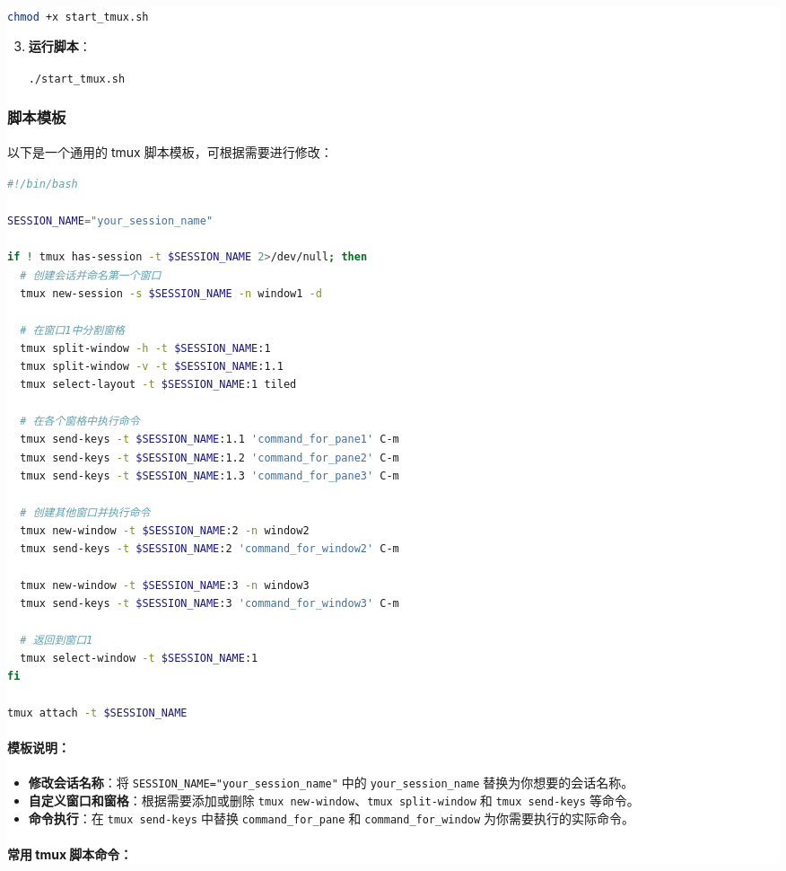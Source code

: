   ```bash
   chmod +x start_tmux.sh
   ```

3. **运行脚本**：

   ```bash
   ./start_tmux.sh
   ```

### 脚本模板

以下是一个通用的 tmux 脚本模板，可根据需要进行修改：

```bash
#!/bin/bash

SESSION_NAME="your_session_name"

if ! tmux has-session -t $SESSION_NAME 2>/dev/null; then
  # 创建会话并命名第一个窗口
  tmux new-session -s $SESSION_NAME -n window1 -d

  # 在窗口1中分割窗格
  tmux split-window -h -t $SESSION_NAME:1
  tmux split-window -v -t $SESSION_NAME:1.1
  tmux select-layout -t $SESSION_NAME:1 tiled

  # 在各个窗格中执行命令
  tmux send-keys -t $SESSION_NAME:1.1 'command_for_pane1' C-m
  tmux send-keys -t $SESSION_NAME:1.2 'command_for_pane2' C-m
  tmux send-keys -t $SESSION_NAME:1.3 'command_for_pane3' C-m

  # 创建其他窗口并执行命令
  tmux new-window -t $SESSION_NAME:2 -n window2
  tmux send-keys -t $SESSION_NAME:2 'command_for_window2' C-m

  tmux new-window -t $SESSION_NAME:3 -n window3
  tmux send-keys -t $SESSION_NAME:3 'command_for_window3' C-m

  # 返回到窗口1
  tmux select-window -t $SESSION_NAME:1
fi

tmux attach -t $SESSION_NAME
```

#### 模板说明：

- **修改会话名称**：将 `SESSION_NAME="your_session_name"` 中的 `your_session_name` 替换为你想要的会话名称。
- **自定义窗口和窗格**：根据需要添加或删除 `tmux new-window`、`tmux split-window` 和 `tmux send-keys` 等命令。
- **命令执行**：在 `tmux send-keys` 中替换 `command_for_pane` 和 `command_for_window` 为你需要执行的实际命令。

#### 常用 tmux 脚本命令：
